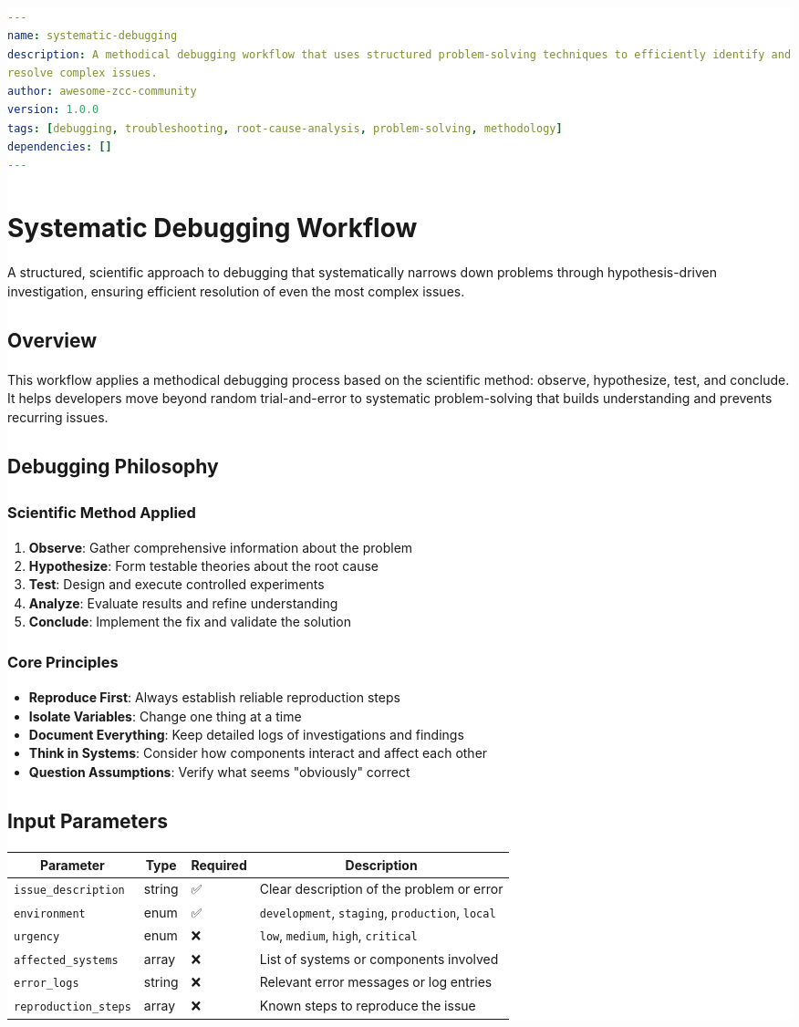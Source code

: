 ```yaml
---
name: systematic-debugging
description: A methodical debugging workflow that uses structured problem-solving techniques to efficiently identify and resolve complex issues.
author: awesome-zcc-community
version: 1.0.0
tags: [debugging, troubleshooting, root-cause-analysis, problem-solving, methodology]
dependencies: []
---
```


# Systematic Debugging Workflow

A structured, scientific approach to debugging that systematically narrows down problems through hypothesis-driven investigation, ensuring efficient resolution of even the most complex issues.

## Overview

This workflow applies a methodical debugging process based on the scientific method: observe, hypothesize, test, and conclude. It helps developers move beyond random trial-and-error to systematic problem-solving that builds understanding and prevents recurring issues.

## Debugging Philosophy

### Scientific Method Applied
1. **Observe**: Gather comprehensive information about the problem
2. **Hypothesize**: Form testable theories about the root cause  
3. **Test**: Design and execute controlled experiments
4. **Analyze**: Evaluate results and refine understanding
5. **Conclude**: Implement the fix and validate the solution

### Core Principles
- **Reproduce First**: Always establish reliable reproduction steps
- **Isolate Variables**: Change one thing at a time
- **Document Everything**: Keep detailed logs of investigations and findings
- **Think in Systems**: Consider how components interact and affect each other
- **Question Assumptions**: Verify what seems "obviously" correct

## Input Parameters

| Parameter | Type | Required | Description |
|-----------|------|----------|-------------|
| `issue_description` | string | ✅ | Clear description of the problem or error |
| `environment` | enum | ✅ | `development`, `staging`, `production`, `local` |
| `urgency` | enum | ❌ | `low`, `medium`, `high`, `critical` |
| `affected_systems` | array | ❌ | List of systems or components involved |
| `error_logs` | string | ❌ | Relevant error messages or log entries |
| `reproduction_steps` | array | ❌ | Known steps to reproduce the issue |
